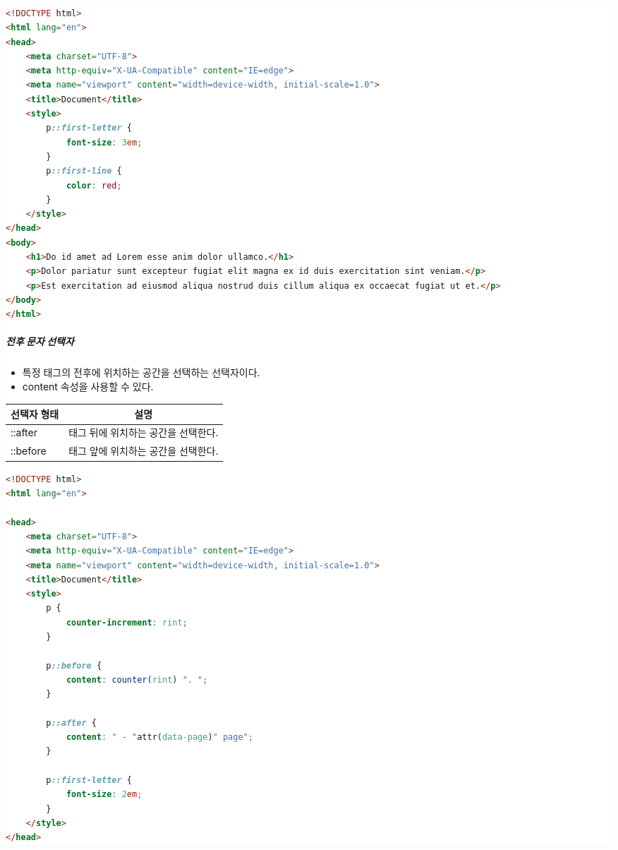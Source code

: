 ```html
<!DOCTYPE html>
<html lang="en">
<head>
    <meta charset="UTF-8">
    <meta http-equiv="X-UA-Compatible" content="IE=edge">
    <meta name="viewport" content="width=device-width, initial-scale=1.0">
    <title>Document</title>
    <style>
        p::first-letter {
            font-size: 3em;
        }
        p::first-line {
            color: red;
        }
    </style>
</head>
<body>
    <h1>Do id amet ad Lorem esse anim dolor ullamco.</h1>
    <p>Dolor pariatur sunt excepteur fugiat elit magna ex id duis exercitation sint veniam.</p>
    <p>Est exercitation ad eiusmod aliqua nostrud duis cillum aliqua ex occaecat fugiat ut et.</p>
</body>
</html>
```



##### 전후 문자 선택자

- 특정 태그의 전후에 위치하는 공간을 선택하는 선택자이다.
- content 속성을 사용할 수 있다.

| 선택자 형태 | 설명                                |
| ----------- | ----------------------------------- |
| ::after     | 태그 뒤에 위치하는 공간을 선택한다. |
| ::before    | 태그 앞에 위치하는 공간을 선택한다. |

```html
<!DOCTYPE html>
<html lang="en">

<head>
    <meta charset="UTF-8">
    <meta http-equiv="X-UA-Compatible" content="IE=edge">
    <meta name="viewport" content="width=device-width, initial-scale=1.0">
    <title>Document</title>
    <style>
        p {
            counter-increment: rint;
        }

        p::before {
            content: counter(rint) ". ";
        }

        p::after {
            content: " - "attr(data-page)" page";
        }

        p::first-letter {
            font-size: 2em;
        }
    </style>
</head>

```